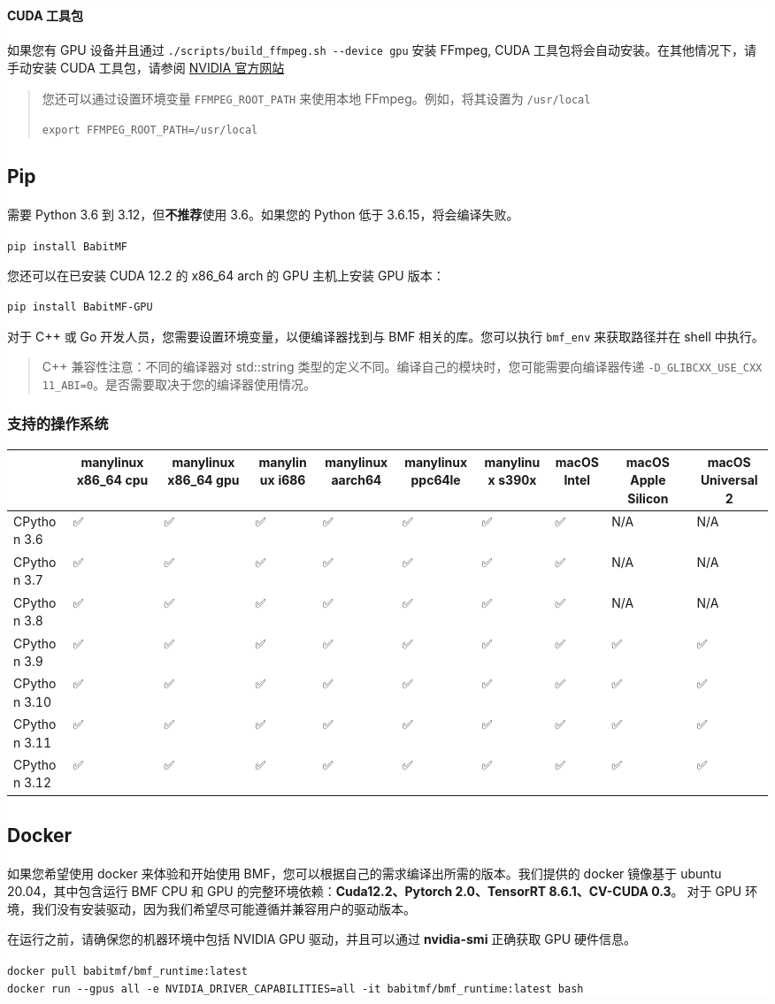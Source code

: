 #### CUDA 工具包

如果您有 GPU 设备并且通过 `./scripts/build_ffmpeg.sh --device gpu` 安装 FFmpeg, CUDA 工具包将会自动安装。在其他情况下，请手动安装 CUDA 工具包，请参阅 [NVIDIA 官方网站](https://developer.nvidia.com/cuda-11-8-0-download-archive)

> 您还可以通过设置环境变量 `FFMPEG_ROOT_PATH` 来使用本地 FFmpeg。例如，将其设置为 `/usr/local`
> ```Shell
> export FFMPEG_ROOT_PATH=/usr/local
> ```

## Pip

需要 Python 3.6 到 3.12，但**不推荐**使用 3.6。如果您的 Python 低于 3.6.15，将会编译失败。

```Shell
pip install BabitMF
```

您还可以在已安装 CUDA 12.2 的 x86_64 arch 的 GPU 主机上安装 GPU 版本：

```Shell
pip install BabitMF-GPU
```

对于 C++ 或 Go 开发人员，您需要设置环境变量，以便编译器找到与 BMF 相关的库。您可以执行 `bmf_env` 来获取路径并在 shell 中执行。

> C++ 兼容性注意：不同的编译器对 std::string 类型的定义不同。编译自己的模块时，您可能需要向编译器传递 `-D_GLIBCXX_USE_CXX11_ABI=0`。是否需要取决于您的编译器使用情况。

### 支持的操作系统

|              | manylinux x86_64 cpu | manylinux x86_64 gpu | manylinux i686 | manylinux aarch64 | manylinux ppc64le | manylinux s390x | macOS Intel | macOS Apple Silicon | macOS Universal2 |
| ------------ | -------------------- | -------------------- | -------------- | ----------------- | ----------------- | --------------- | ----------- | ------------------- | ---------------- |
| CPython 3.6  | ✅                   | ✅                   | ✅             | ✅                | ✅                | ✅              | ✅          | N/A                 | N/A              |
| CPython 3.7  | ✅                   | ✅                   | ✅             | ✅                | ✅                | ✅              | ✅          | N/A                 | N/A              |
| CPython 3.8  | ✅                   | ✅                   | ✅             | ✅                | ✅                | ✅              | ✅          | N/A                 | N/A              |
| CPython 3.9  | ✅                   | ✅                   | ✅             | ✅                | ✅                | ✅              | ✅          | ✅                  | ✅               |
| CPython 3.10 | ✅                   | ✅                   | ✅             | ✅                | ✅                | ✅              | ✅          | ✅                  | ✅               |
| CPython 3.11 | ✅                   | ✅                   | ✅             | ✅                | ✅                | ✅              | ✅          | ✅                  | ✅               |
| CPython 3.12 | ✅                   | ✅                   | ✅             | ✅                | ✅                | ✅              | ✅          | ✅                  | ✅               |
## Docker

 如果您希望使用 docker 来体验和开始使用 BMF，您可以根据自己的需求编译出所需的版本。我们提供的 docker 镜像基于 ubuntu 20.04，其中包含运行 BMF CPU 和 GPU 的完整环境依赖：**Cuda12.2、Pytorch 2.0、TensorRT 8.6.1、CV-CUDA 0.3**。 对于 GPU 环境，我们没有安装驱动，因为我们希望尽可能遵循并兼容用户的驱动版本。

在运行之前，请确保您的机器环境中包括 NVIDIA GPU 驱动，并且可以通过 **nvidia-smi** 正确获取 GPU 硬件信息。
```Shell
docker pull babitmf/bmf_runtime:latest
docker run --gpus all -e NVIDIA_DRIVER_CAPABILITIES=all -it babitmf/bmf_runtime:latest bash
```
